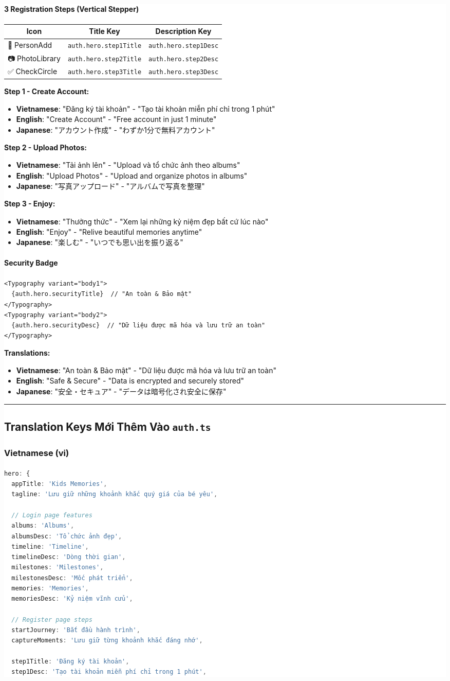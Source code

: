 #### 3 Registration Steps (Vertical Stepper)
| Icon | Title Key | Description Key |
|------|-----------|-----------------|
| 👤 PersonAdd | `auth.hero.step1Title` | `auth.hero.step1Desc` |
| 📷 PhotoLibrary | `auth.hero.step2Title` | `auth.hero.step2Desc` |
| ✅ CheckCircle | `auth.hero.step3Title` | `auth.hero.step3Desc` |

**Step 1 - Create Account:**
- **Vietnamese**: "Đăng ký tài khoản" - "Tạo tài khoản miễn phí chỉ trong 1 phút"
- **English**: "Create Account" - "Free account in just 1 minute"
- **Japanese**: "アカウント作成" - "わずか1分で無料アカウント"

**Step 2 - Upload Photos:**
- **Vietnamese**: "Tải ảnh lên" - "Upload và tổ chức ảnh theo albums"
- **English**: "Upload Photos" - "Upload and organize photos in albums"
- **Japanese**: "写真アップロード" - "アルバムで写真を整理"

**Step 3 - Enjoy:**
- **Vietnamese**: "Thưởng thức" - "Xem lại những kỷ niệm đẹp bất cứ lúc nào"
- **English**: "Enjoy" - "Relive beautiful memories anytime"
- **Japanese**: "楽しむ" - "いつでも思い出を振り返る"

#### Security Badge
```tsx
<Typography variant="body1">
  {auth.hero.securityTitle}  // "An toàn & Bảo mật"
</Typography>
<Typography variant="body2">
  {auth.hero.securityDesc}  // "Dữ liệu được mã hóa và lưu trữ an toàn"
</Typography>
```

**Translations:**
- **Vietnamese**: "An toàn & Bảo mật" - "Dữ liệu được mã hóa và lưu trữ an toàn"
- **English**: "Safe & Secure" - "Data is encrypted and securely stored"
- **Japanese**: "安全・セキュア" - "データは暗号化され安全に保存"

---

## Translation Keys Mới Thêm Vào `auth.ts`

### Vietnamese (vi)
```typescript
hero: {
  appTitle: 'Kids Memories',
  tagline: 'Lưu giữ những khoảnh khắc quý giá của bé yêu',
  
  // Login page features
  albums: 'Albums',
  albumsDesc: 'Tổ chức ảnh đẹp',
  timeline: 'Timeline',
  timelineDesc: 'Dòng thời gian',
  milestones: 'Milestones',
  milestonesDesc: 'Mốc phát triển',
  memories: 'Memories',
  memoriesDesc: 'Kỷ niệm vĩnh cửu',
  
  // Register page steps
  startJourney: 'Bắt đầu hành trình',
  captureMoments: 'Lưu giữ từng khoảnh khắc đáng nhớ',
  
  step1Title: 'Đăng ký tài khoản',
  step1Desc: 'Tạo tài khoản miễn phí chỉ trong 1 phút',
```